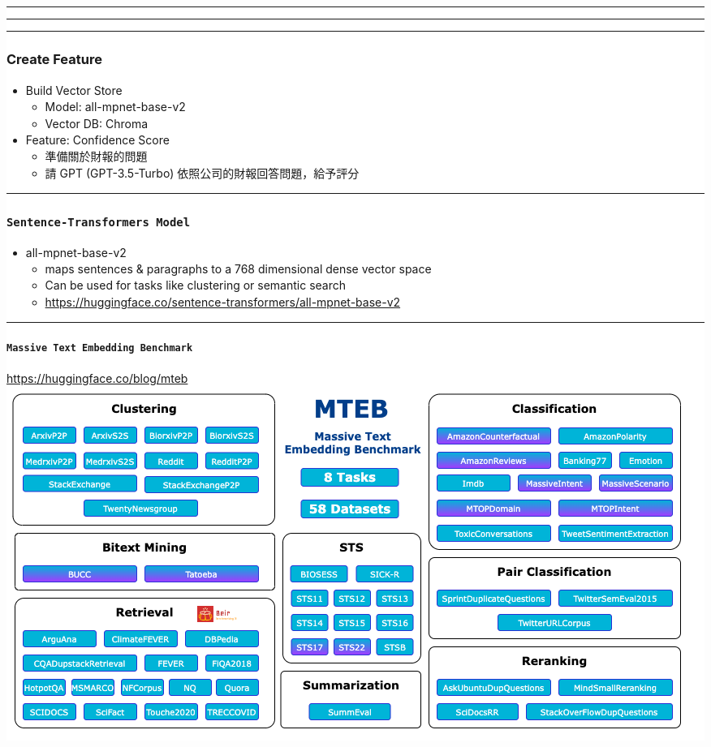 ----





----






----

### Create Feature

- Build Vector Store
    - Model: all-mpnet-base-v2
    - Vector DB: Chroma
- Feature: Confidence Score
    - 準備關於財報的問題
    - 請 GPT (GPT-3.5-Turbo) 依照公司的財報回答問題，給予評分


----


### `Sentence-Transformers Model`

- all-mpnet-base-v2
    - maps sentences & paragraphs to a 768 dimensional dense vector space
    - Can be used for tasks like clustering or semantic search
    - https://huggingface.co/sentence-transformers/all-mpnet-base-v2



----

#### `Massive Text Embedding Benchmark`
https://huggingface.co/blog/mteb
![](media/mteb_diagram_white_background.png)
